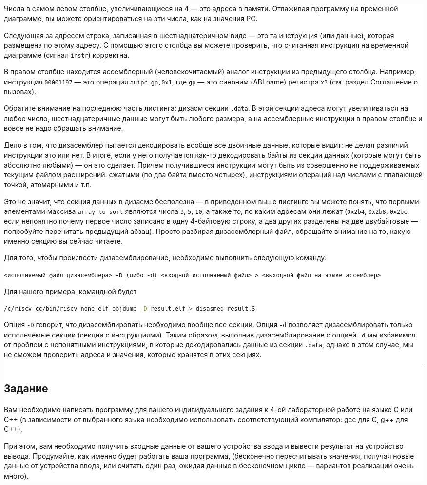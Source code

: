 Числа в самом левом столбце, увеличивающиеся на 4 — это адреса в памяти. Отлаживая программу на временной диаграмме, вы можете ориентироваться на эти числа, как на значения PC.

Следующая за адресом строка, записанная в шестнадцатеричном виде — это та инструкция (или данные), которая размещена по этому адресу. С помощью этого столбца вы можете проверить, что считанная инструкция на временной диаграмме (сигнал `instr`) корректна.

В правом столбце находится ассемблерный (человекочитаемый) аналог инструкции из предыдущего столбца. Например, инструкция `00001197` — это операция `auipc gp,0x1`, где `gp` — это синоним (ABI name) регистра `x3` (см. раздел [Соглашение о вызовах](#соглашение-о-вызовах)).

Обратите внимание на последнюю часть листинга: дизасм секции `.data`. В этой секции адреса могут увеличиваться на любое число, шестнадцатеричные данные могут быть любого размера, а на ассемблерные инструкции в правом столбце и вовсе не надо обращать внимание.

Дело в том, что дизасемблер пытается декодировать вообще все двоичные данные, которые видит: не делая различий инструкции это или нет. В итоге, если у него получается как-то декодировать байты из секции данных (которые могут быть абсолютно любыми) — он это сделает. Причем получившиеся инструкции могут быть из совершенно не поддерживаемых текущим файлом расширений: сжатыми (по два байта вместо четырех), инструкциями операций над числами с плавающей точкой, атомарными и т.п.

Это не значит, что секция данных в дизасме бесполезна — в приведенном выше листинге вы можете понять, что первыми элементами массива `array_to_sort` являются числа `3`, `5`, `10`, а также то, по каким адресам они лежат (`0x2b4`, `0x2b8`, `0x2bc`, если непонятно почему первое число записано в одну 4-байтовую строку, а два других разделены на две двубайтовые — попробуйте перечитать предыдущий абзац). Просто разбирая дизасемблерный файл, обращайте внимание на то, какую именно секцию вы сейчас читаете.

Для того, чтобы произвести дизасемблирование, необходимо выполнить следующую команду:

```text
<исполняемый файл дизасемблера> -D (либо -d) <входной исполняемый файл> > <выходной файл на языке ассемблер>
```

Для нашего примера, командной будет

```bash
/c/riscv_cc/bin/riscv-none-elf-objdump -D result.elf > disasmed_result.S
```

Опция `-D` говорит, что дизасемблировать необходимо вообще все секции. Опция `-d` позволяет дизасемблировать только исполняемые секции (секции с инструкциями). Таким образом, выполнив дизасемблирование с опцией `-d` мы избавимся от проблем с непонятными инструкциями, в которые декодировались данные из секции `.data`, однако в этом случае, мы не сможем проверить адреса и значения, которые хранятся в этих секциях.

---

## Задание

Вам необходимо написать программу для вашего [индивидуального задания](../04.%20Primitive%20programmable%20device/Индивидуальное%20задание#индивидуальные-задания) к 4-ой лабораторной работе на языке C или C++ (в зависимости от выбранного языка необходимо использовать соответствующий компилятор: gcc для C, g++ для C++).

При этом, вам необходимо получить входные данные от вашего устройства ввода и вывести результат на устройство вывода. Продумайте, как именно будет работать ваша программа, (бесконечно пересчитывать значения, получая новые данные от устройства ввода, или считать один раз, ожидая данные в бесконечном цикле — вариантов реализации очень много).
